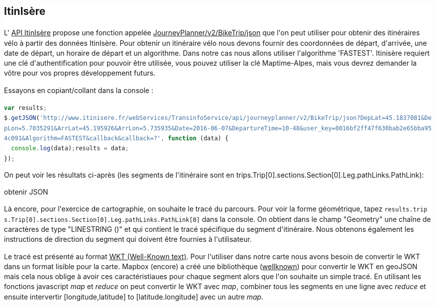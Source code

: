 
<p data-height="500" data-theme-id="0" data-slug-hash="gMamNd" data-default-tab="result" data-user="abenrob" data-embed-version="2" data-preview="true" class="codepen"></p>


## ItinIsère
L' [API ItinIsère](http://www.itinisere.fr/fr/api-open-services/169/OpenData/openservicesml) propose une fonction appelée [JourneyPlanner/v2/BikeTrip/json](http://www.itinisere.fr/fr/api-open-services/169/OpenData/openservices#!/journeyplanner/v2/BikeTripJsonGET_get_1) que l'on peut utiliser pour obtenir des itinéraires vélo à partir des données ItinIsère. Pour obtenir un itinéraire vélo nous devons fournir des coordonnées de départ, d'arrivée, une date de départ, un horaire de départ et un algorithme. Dans notre cas nous allons utiliser l'algorithme 'FASTEST'. Itinisère requiert une clé d'authentification pour pouvoir être utilisée, vous pouvez utiliser la clé Maptime-Alpes, mais vous devrez demander la vôtre pour vos propres développement futurs.

Essayons en copiant/collant dans la console :

~~~javascript
var results;
$.getJSON('http://www.itinisere.fr/webServices/TransinfoService/api/journeyplanner/v2/BikeTrip/json?DepLat=45.1837081&DepLon=5.7035291&ArrLat=45.195926&ArrLon=5.735935&Date=2016-06-07&DepartureTime=10-48&user_key=0016bf2ff47f630bab2e65bba954c091&Algorithm=FASTEST&callback&callback=?', function (data) {
  console.log(data);results = data;
});
~~~

On peut voir les résultats ci-après (les segments de l'itinéraire sont en trips.Trip[0].sections.Section[0].Leg.pathLinks.PathLink):


<div id="getJson3" class="btn btn-sm btn-primary">obtenir JSON</div>
<div id="json3" class="well json-block"></div>
<script>$('#getJson3').click(function() {
  $.getJSON('http://www.itinisere.fr/webServices/TransinfoService/api/journeyplanner/v2/BikeTrip/json?DepLat=45.1837081&DepLon=5.7035291&ArrLat=45.195926&ArrLon=5.735935&Date=2016-06-07&DepartureTime=10-48&user_key=0016bf2ff47f630bab2e65bba954c091&Algorithm=FASTEST&callback&callback=?', function (data) {
    document.getElementById("json3").innerHTML = JSONTree.create(data);
  });
});</script>


Là encore, pour l'exercice de cartographie, on souhaite le tracé du parcours. Pour voir la forme géométrique, tapez  ```results.trips.Trip[0].sections.Section[0].Leg.pathLinks.PathLink[0]``` dans la console. On obtient dans le champ "Geometry" une chaîne de caractères de type "LINESTRING ()" et qui contient le tracé spécifique du segment d'itinéraire. Nous obtenons également les instructions de direction du segment qui doivent être fournies à l'utilisateur.

Le tracé est présenté au format  [WKT (Well-Known text)](https://en.wikipedia.org/wiki/Well-known_text). Pour l'utiliser dans notre carte nous avons besoin de convertir le WKT dans un format lisible pour la carte. Mapbox (encore) a créé une bibliothèque  ([wellknown](https://github.com/mapbox/wellknown)) pour convertir le WKT en geoJSON mais cela nous oblige à avoir ces caractéristiaues pour chaque segment alors que l'on souhaite un simple tracé. En utilisant les fonctions  javascript *map* et *reduce* on peut convertir le WKT avec *map*, combiner tous les segments en une ligne avec *reduce* et ensuite intervertir [longitude,latitude] to [latitude.longitude] avec un autre *map*.
